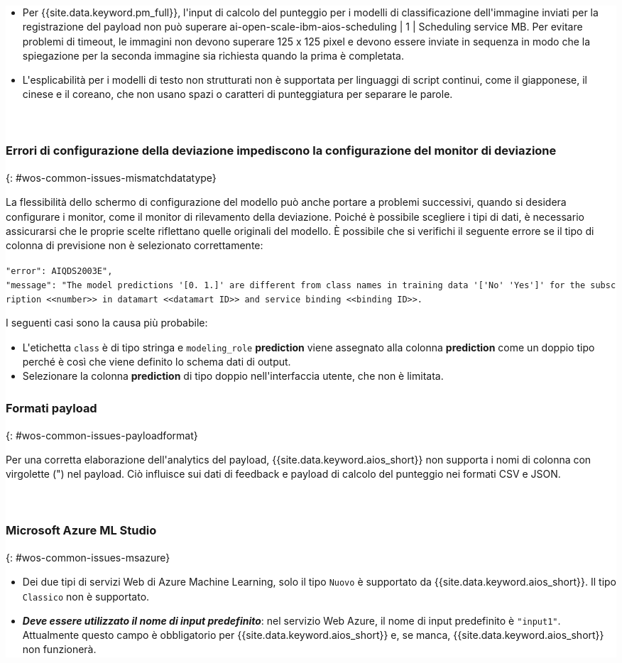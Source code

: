 - Per {{site.data.keyword.pm_full}}, l'input di calcolo del punteggio per i modelli di classificazione dell'immagine inviati per la registrazione del payload non può superare ai-open-scale-ibm-aios-scheduling  | 1 | Scheduling service MB. Per evitare problemi di timeout, le immagini non devono superare 125 x 125 pixel e devono essere inviate in sequenza in modo che la spiegazione per la seconda immagine sia richiesta quando la prima è completata.


- L'esplicabilità per i modelli di testo non strutturati non è supportata per linguaggi di script continui, come il giapponese, il cinese e il coreano, che non usano spazi o caratteri di punteggiatura per separare le parole.



<p>&nbsp;</p>


### Errori di configurazione della deviazione impediscono la configurazione del monitor di deviazione
{: #wos-common-issues-mismatchdatatype}

La flessibilità dello schermo di configurazione del modello può anche portare a problemi successivi, quando si desidera configurare i monitor, come il monitor di rilevamento della deviazione. Poiché è possibile scegliere i tipi di dati, è necessario assicurarsi che le proprie scelte riflettano quelle originali del modello. È possibile che si verifichi il seguente errore se il tipo di colonna di previsione non è selezionato correttamente:

```
"error": AIQDS2003E",
"message": "The model predictions '[0. 1.]' are different from class names in training data '['No' 'Yes']' for the subscription <<number>> in datamart <<datamart ID>> and service binding <<binding ID>>.
```

I seguenti casi sono la causa più probabile:

- L'etichetta `class` è di tipo stringa e `modeling_role` **prediction** viene assegnato alla colonna **prediction** come un doppio tipo perché è così che viene definito lo schema dati di output.
- Selezionare la colonna **prediction** di tipo doppio nell'interfaccia utente, che non è limitata.


### Formati payload
{: #wos-common-issues-payloadformat}

Per una corretta elaborazione dell'analytics del payload, {{site.data.keyword.aios_short}} non supporta i nomi di colonna con virgolette (") nel payload. Ciò influisce sui dati di feedback e payload di calcolo del punteggio nei formati CSV e JSON.

<p>&nbsp;</p>



### Microsoft Azure ML Studio
{: #wos-common-issues-msazure}

- Dei due tipi di servizi Web di Azure Machine Learning, solo il tipo `Nuovo` è supportato da {{site.data.keyword.aios_short}}. Il tipo `Classico` non è supportato.

- __*Deve essere utilizzato il nome di input predefinito*__: nel servizio Web Azure, il nome di input predefinito è `"input1"`. Attualmente questo campo è obbligatorio per {{site.data.keyword.aios_short}} e, se manca, {{site.data.keyword.aios_short}} non funzionerà.
